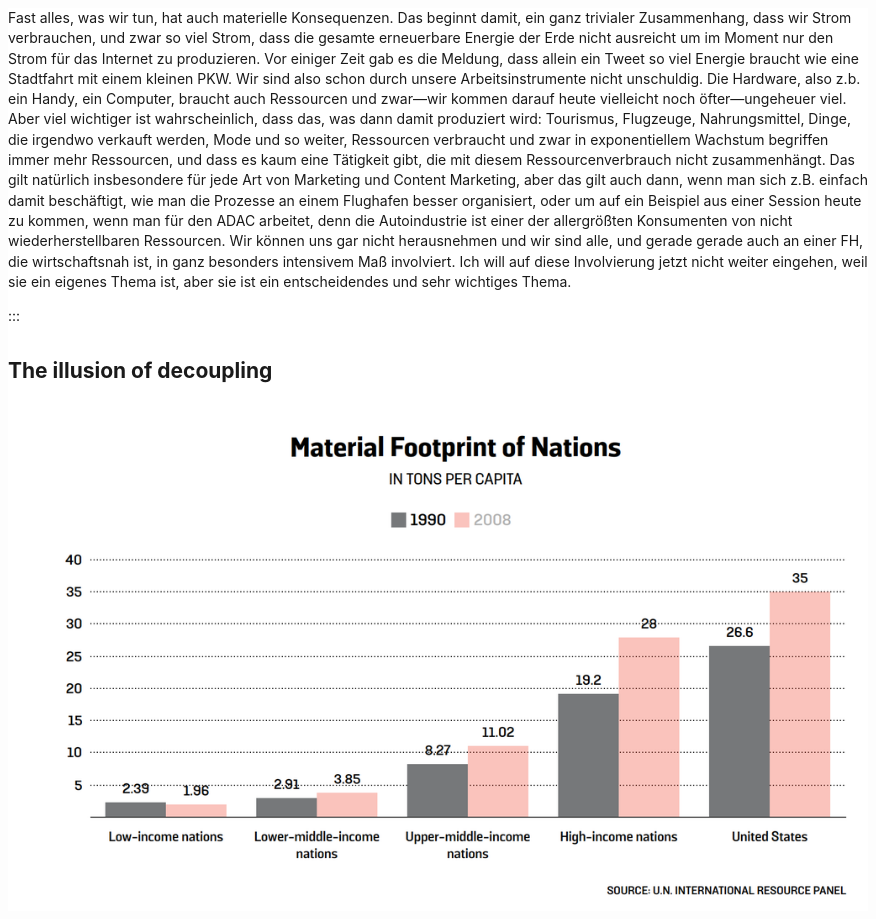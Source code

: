 Fast alles, was wir tun, hat auch materielle Konsequenzen. Das beginnt damit, ein ganz trivialer Zusammenhang, dass wir Strom verbrauchen, und zwar so viel Strom, dass die gesamte erneuerbare Energie der Erde nicht ausreicht um im Moment nur den Strom für das Internet zu produzieren. Vor einiger Zeit gab es die Meldung, dass allein ein Tweet so viel Energie braucht wie eine Stadtfahrt mit einem kleinen PKW. Wir sind also schon durch unsere Arbeitsinstrumente nicht unschuldig. Die Hardware, also z.b. ein Handy, ein Computer, braucht auch Ressourcen und zwar&mdash;wir kommen darauf heute vielleicht noch öfter&mdash;ungeheuer viel. Aber viel wichtiger ist wahrscheinlich, dass das, was dann damit produziert wird: Tourismus, Flugzeuge, Nahrungsmittel, Dinge, die irgendwo verkauft werden, Mode und so weiter, Ressourcen verbraucht und zwar in exponentiellem Wachstum begriffen immer mehr Ressourcen, und dass es kaum eine Tätigkeit gibt, die mit diesem Ressourcenverbrauch nicht zusammenhängt. Das gilt natürlich insbesondere für jede Art von Marketing und Content Marketing, aber das gilt auch dann, wenn man sich z.B. einfach damit beschäftigt, wie man die Prozesse an einem Flughafen besser organisiert, oder um auf ein Beispiel aus einer Session heute zu kommen, wenn man für den ADAC arbeitet, denn die Autoindustrie ist einer der allergrößten Konsumenten von nicht wiederherstellbaren Ressourcen. Wir können uns gar nicht herausnehmen und wir sind alle, und gerade gerade auch an einer FH, die wirtschaftsnah ist, in ganz besonders intensivem Maß involviert. Ich will auf diese Involvierung jetzt nicht weiter eingehen, weil sie ein eigenes Thema ist, aber sie ist ein entscheidendes und sehr wichtiges Thema.

:::




## The illusion of decoupling



![](pics/material-footprints-of-nations.png) 
